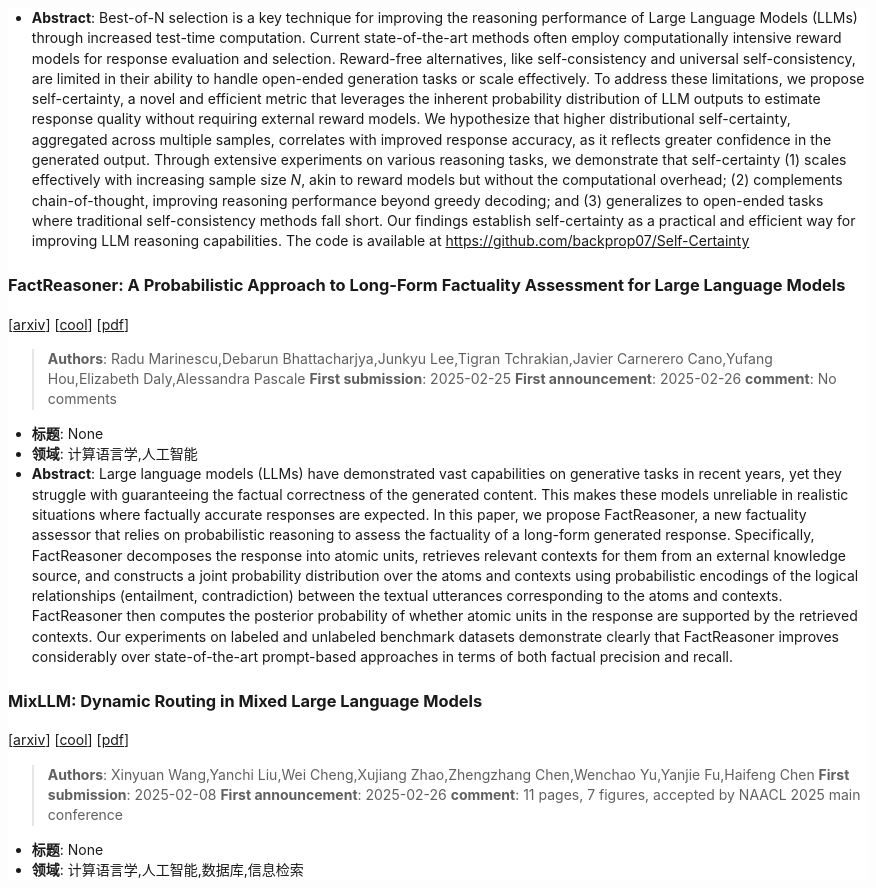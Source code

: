 - **Abstract**: Best-of-N selection is a key technique for improving the reasoning performance of Large Language Models (LLMs) through increased test-time computation. Current state-of-the-art methods often employ computationally intensive reward models for response evaluation and selection. Reward-free alternatives, like self-consistency and universal self-consistency, are limited in their ability to handle open-ended generation tasks or scale effectively. To address these limitations, we propose self-certainty, a novel and efficient metric that leverages the inherent probability distribution of LLM outputs to estimate response quality without requiring external reward models. We hypothesize that higher distributional self-certainty, aggregated across multiple samples, correlates with improved response accuracy, as it reflects greater confidence in the generated output. Through extensive experiments on various reasoning tasks, we demonstrate that self-certainty (1) scales effectively with increasing sample size $N$, akin to reward models but without the computational overhead; (2) complements chain-of-thought, improving reasoning performance beyond greedy decoding; and (3) generalizes to open-ended tasks where traditional self-consistency methods fall short. Our findings establish self-certainty as a practical and efficient way for improving LLM reasoning capabilities. The code is available at https://github.com/backprop07/Self-Certainty

### FactReasoner: A Probabilistic Approach to Long-Form Factuality Assessment for Large Language Models 
[[arxiv](https://arxiv.org/abs/2502.18573)] [[cool](https://papers.cool/arxiv/2502.18573)] [[pdf](https://arxiv.org/pdf/2502.18573)]
> **Authors**: Radu Marinescu,Debarun Bhattacharjya,Junkyu Lee,Tigran Tchrakian,Javier Carnerero Cano,Yufang Hou,Elizabeth Daly,Alessandra Pascale
> **First submission**: 2025-02-25
> **First announcement**: 2025-02-26
> **comment**: No comments
- **标题**: None
- **领域**: 计算语言学,人工智能
- **Abstract**: Large language models (LLMs) have demonstrated vast capabilities on generative tasks in recent years, yet they struggle with guaranteeing the factual correctness of the generated content. This makes these models unreliable in realistic situations where factually accurate responses are expected. In this paper, we propose FactReasoner, a new factuality assessor that relies on probabilistic reasoning to assess the factuality of a long-form generated response. Specifically, FactReasoner decomposes the response into atomic units, retrieves relevant contexts for them from an external knowledge source, and constructs a joint probability distribution over the atoms and contexts using probabilistic encodings of the logical relationships (entailment, contradiction) between the textual utterances corresponding to the atoms and contexts. FactReasoner then computes the posterior probability of whether atomic units in the response are supported by the retrieved contexts. Our experiments on labeled and unlabeled benchmark datasets demonstrate clearly that FactReasoner improves considerably over state-of-the-art prompt-based approaches in terms of both factual precision and recall.

### MixLLM: Dynamic Routing in Mixed Large Language Models 
[[arxiv](https://arxiv.org/abs/2502.18482)] [[cool](https://papers.cool/arxiv/2502.18482)] [[pdf](https://arxiv.org/pdf/2502.18482)]
> **Authors**: Xinyuan Wang,Yanchi Liu,Wei Cheng,Xujiang Zhao,Zhengzhang Chen,Wenchao Yu,Yanjie Fu,Haifeng Chen
> **First submission**: 2025-02-08
> **First announcement**: 2025-02-26
> **comment**: 11 pages, 7 figures, accepted by NAACL 2025 main conference
- **标题**: None
- **领域**: 计算语言学,人工智能,数据库,信息检索